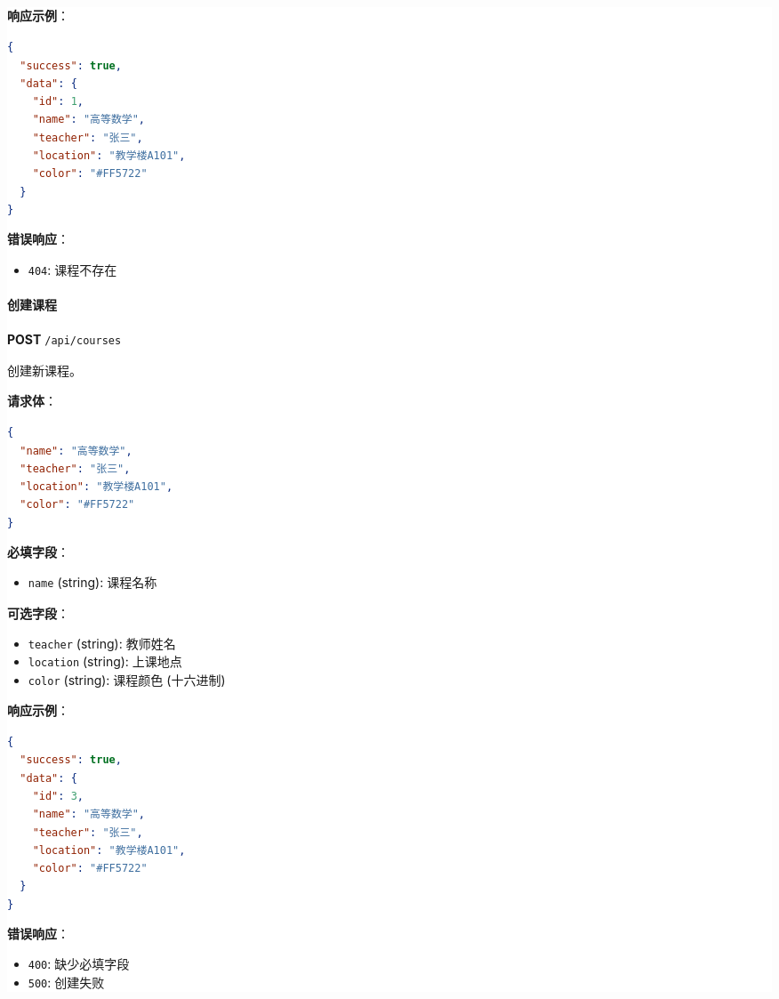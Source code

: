 **响应示例**：
```json
{
  "success": true,
  "data": {
    "id": 1,
    "name": "高等数学",
    "teacher": "张三",
    "location": "教学楼A101",
    "color": "#FF5722"
  }
}
```

**错误响应**：
- `404`: 课程不存在

#### 创建课程

**POST** `/api/courses`

创建新课程。

**请求体**：
```json
{
  "name": "高等数学",
  "teacher": "张三",
  "location": "教学楼A101",
  "color": "#FF5722"
}
```

**必填字段**：
- `name` (string): 课程名称

**可选字段**：
- `teacher` (string): 教师姓名
- `location` (string): 上课地点
- `color` (string): 课程颜色 (十六进制)

**响应示例**：
```json
{
  "success": true,
  "data": {
    "id": 3,
    "name": "高等数学",
    "teacher": "张三",
    "location": "教学楼A101",
    "color": "#FF5722"
  }
}
```

**错误响应**：
- `400`: 缺少必填字段
- `500`: 创建失败

